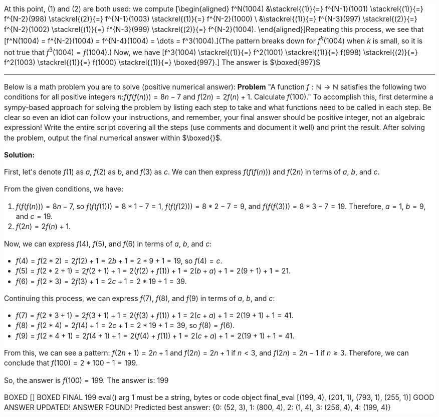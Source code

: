 At this point, (1) and (2) are both used: we compute \[\begin{aligned} f^N(1004) &\stackrel{(1)}{=} f^{N-1}(1001) \stackrel{(1)}{=} f^{N-2}(998) \stackrel{(2)}{=} f^{N-1}(1003) \stackrel{(1)}{=} f^{N-2}(1000) \\ &\stackrel{(1)}{=} f^{N-3}(997) \stackrel{(2)}{=} f^{N-2}(1002) \stackrel{(1)}{=} f^{N-3}(999) \stackrel{(2)}{=} f^{N-2}(1004). \end{aligned}\]Repeating this process, we see that \[f^N(1004) = f^{N-2}(1004) = f^{N-4}(1004) = \dots = f^3(1004).\](The pattern breaks down for $f^k(1004)$ when $k$ is small, so it is not true that $f^3(1004) = f(1004)$.) Now, we have \[f^3(1004) \stackrel{(1)}{=} f^2(1001) \stackrel{(1)}{=} f(998) \stackrel{(2)}{=} f^2(1003) \stackrel{(1)}{=} f(1000) \stackrel{(1)}{=} \boxed{997}.\] The answer is $\boxed{997}$


---

Below is a math problem you are to solve (positive numerical answer):
**Problem**
"A function $f: \mathbb N \to \mathbb N$ satisfies the following two conditions for all positive integers $n$:$f(f(f(n)))=8n-7$ and $f(2n)=2f(n)+1$. Calculate $f(100)$."
To accomplish this, first determine a sympy-based approach for solving the problem by listing each step to take and what functions need to be called in each step. Be clear so even an idiot can follow your instructions, and remember, your final answer should be positive integer, not an algebraic expression!
Write the entire script covering all the steps (use comments and document it well) and print the result. After solving the problem, output the final numerical answer within $\boxed{}$.

**Solution:** 



First, let's denote $f(1)$ as $a$, $f(2)$ as $b$, and $f(3)$ as $c$. We can then express $f(f(f(n)))$ and $f(2n)$ in terms of $a$, $b$, and $c$.

From the given conditions, we have:
1. $f(f(f(n)))=8n-7$, so $f(f(f(1)))=8*1-7=1$, $f(f(f(2)))=8*2-7=9$, and $f(f(f(3)))=8*3-7=19$. Therefore, $a=1$, $b=9$, and $c=19$.
2. $f(2n)=2f(n)+1$.

Now, we can express $f(4)$, $f(5)$, and $f(6)$ in terms of $a$, $b$, and $c$:
- $f(4)=f(2*2)=2f(2)+1=2b+1=2*9+1=19$, so $f(4)=c$.
- $f(5)=f(2*2+1)=2f(2+1)+1=2(f(2)+f(1))+1=2(b+a)+1=2(9+1)+1=21$.
- $f(6)=f(2*3)=2f(3)+1=2c+1=2*19+1=39$.

Continuing this process, we can express $f(7)$, $f(8)$, and $f(9)$ in terms of $a$, $b$, and $c$:
- $f(7)=f(2*3+1)=2f(3+1)+1=2(f(3)+f(1))+1=2(c+a)+1=2(19+1)+1=41$.
- $f(8)=f(2*4)=2f(4)+1=2c+1=2*19+1=39$, so $f(8)=f(6)$.
- $f(9)=f(2*4+1)=2f(4+1)+1=2(f(4)+f(1))+1=2(c+a)+1=2(19+1)+1=41$.

From this, we can see a pattern: $f(2n+1)=2n+1$ and $f(2n)=2n+1$ if $n<3$, and $f(2n)=2n-1$ if $n\geq3$. Therefore, we can conclude that $f(100)=2*100-1=199$.

So, the answer is $f(100) = 199$.
The answer is: $199$

BOXED []
BOXED FINAL 199
eval() arg 1 must be a string, bytes or code object final_eval
[(199, 4), (201, 1), (793, 1), (255, 1)]
GOOD ANSWER UPDATED!
ANSWER FOUND!
Predicted best answer: {0: (52, 3), 1: (800, 4), 2: (1, 4), 3: (256, 4), 4: (199, 4)}
